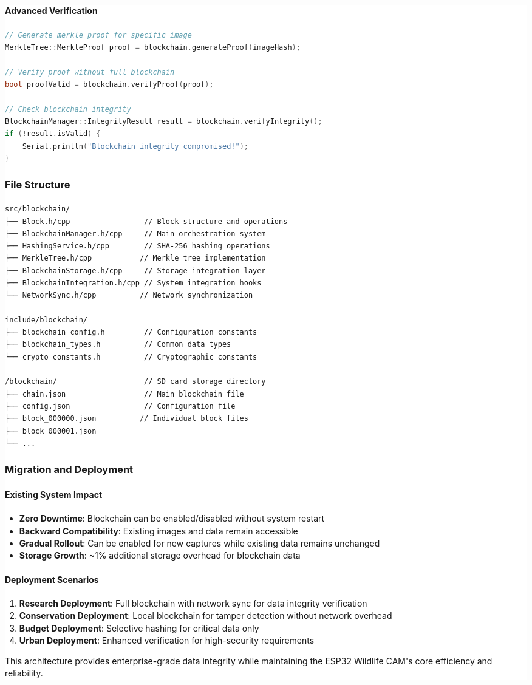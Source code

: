 #### Advanced Verification
```cpp
// Generate merkle proof for specific image
MerkleTree::MerkleProof proof = blockchain.generateProof(imageHash);

// Verify proof without full blockchain
bool proofValid = blockchain.verifyProof(proof);

// Check blockchain integrity
BlockchainManager::IntegrityResult result = blockchain.verifyIntegrity();
if (!result.isValid) {
    Serial.println("Blockchain integrity compromised!");
}
```

### File Structure

```
src/blockchain/
├── Block.h/cpp                 // Block structure and operations
├── BlockchainManager.h/cpp     // Main orchestration system
├── HashingService.h/cpp        // SHA-256 hashing operations
├── MerkleTree.h/cpp           // Merkle tree implementation
├── BlockchainStorage.h/cpp     // Storage integration layer
├── BlockchainIntegration.h/cpp // System integration hooks
└── NetworkSync.h/cpp          // Network synchronization

include/blockchain/
├── blockchain_config.h         // Configuration constants
├── blockchain_types.h          // Common data types
└── crypto_constants.h          // Cryptographic constants

/blockchain/                    // SD card storage directory
├── chain.json                  // Main blockchain file
├── config.json                 // Configuration file
├── block_000000.json          // Individual block files
├── block_000001.json
└── ...
```

### Migration and Deployment

#### Existing System Impact
- **Zero Downtime**: Blockchain can be enabled/disabled without system restart
- **Backward Compatibility**: Existing images and data remain accessible
- **Gradual Rollout**: Can be enabled for new captures while existing data remains unchanged
- **Storage Growth**: ~1% additional storage overhead for blockchain data

#### Deployment Scenarios
1. **Research Deployment**: Full blockchain with network sync for data integrity verification
2. **Conservation Deployment**: Local blockchain for tamper detection without network overhead
3. **Budget Deployment**: Selective hashing for critical data only
4. **Urban Deployment**: Enhanced verification for high-security requirements

This architecture provides enterprise-grade data integrity while maintaining the ESP32 Wildlife CAM's core efficiency and reliability.